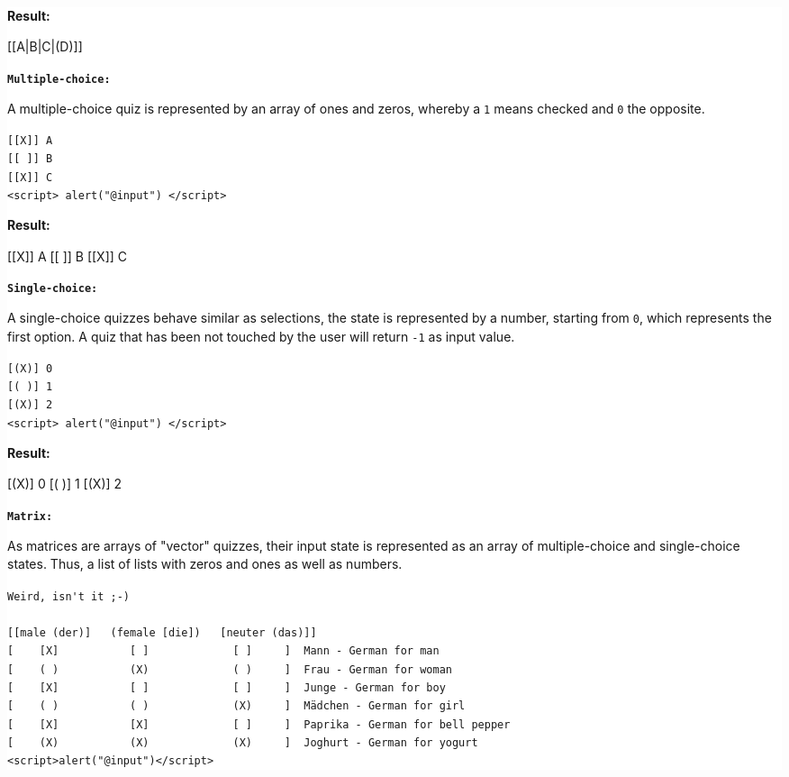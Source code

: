 **Result:**

[[A|B|C|(D)]]
<script> alert(@input) </script>

**`Multiple-choice:`**

A multiple-choice quiz is represented by an array of ones and zeros, whereby a
`1` means checked and `0` the opposite.

```
[[X]] A
[[ ]] B
[[X]] C
<script> alert("@input") </script>
```

**Result:**

[[X]] A
[[ ]] B
[[X]] C
<script> alert("@input") </script>

**`Single-choice:`**

A single-choice quizzes behave similar as selections, the state is represented
by a number, starting from `0`, which represents the first option. A quiz that
has been not touched by the user will return `-1` as input value.

```
[(X)] 0
[( )] 1
[(X)] 2
<script> alert("@input") </script>
```

**Result:**

[(X)] 0
[( )] 1
[(X)] 2
<script> alert("@input") </script>

**`Matrix:`**

As matrices are arrays of "vector" quizzes, their input state is represented as
an array of multiple-choice and single-choice states. Thus, a list of lists with
zeros and ones as well as numbers.

```
Weird, isn't it ;-)

[[male (der)]   (female [die])   [neuter (das)]]
[    [X]           [ ]             [ ]     ]  Mann - German for man
[    ( )           (X)             ( )     ]  Frau - German for woman
[    [X]           [ ]             [ ]     ]  Junge - German for boy
[    ( )           ( )             (X)     ]  Mädchen - German for girl
[    [X]           [X]             [ ]     ]  Paprika - German for bell pepper
[    (X)           (X)             (X)     ]  Joghurt - German for yogurt
<script>alert("@input")</script>
```
